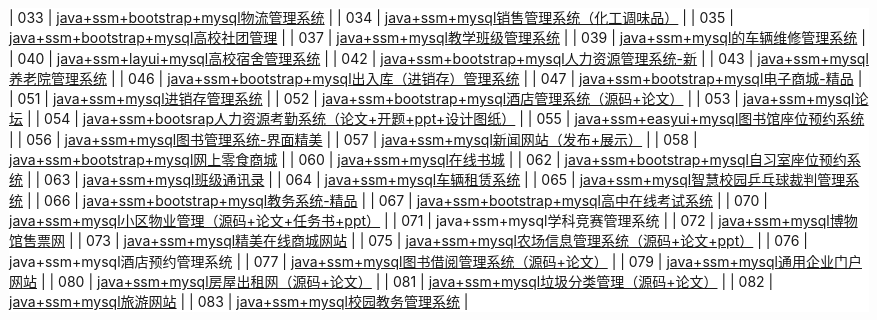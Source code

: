 | 033  | [java+ssm+bootstrap+mysql物流管理系统](http://www.xiaoniucr.com/project/view/48.html) |
| 034  | [java+ssm+mysql销售管理系统（化工调味品）](http://www.xiaoniucr.com/project/view/53.html) |
| 035  | [java+ssm+bootstrap+mysql高校社团管理](http://www.xiaoniucr.com/project/view/55.html) |
| 037  | [java+ssm+mysql教学班级管理系统](http://www.xiaoniucr.com/project/view/56.html) |
| 039  | [java+ssm+mysql的车辆维修管理系统](http://www.xiaoniucr.com/project/view/52.html) |
| 040  | [java+ssm+layui+mysql高校宿舍管理系统](http://www.xiaoniucr.com/project/view/58.html) |
| 042  | [java+ssm+bootstrap+mysql人力资源管理系统-新](http://www.xiaoniucr.com/project/view/60.html) |
| 043  | [java+ssm+mysql养老院管理系统](http://www.xiaoniucr.com/project/view/134.html) |
| 046  | [java+ssm+bootstrap+mysql出入库（进销存）管理系统](http://www.xiaoniucr.com/project/view/65.html) |
| 047  | [java+ssm+bootstrap+mysql电子商城-精品](http://www.xiaoniucr.com/project/view/66.html) |
| 051  | [java+ssm+mysql进销存管理系统](http://www.xiaoniucr.com/project/view/71.html) |
| 052  | [java+ssm+bootstrap+mysql酒店管理系统（源码+论文）](http://www.xiaoniucr.com/project/view/72.html) |
| 053  | [java+ssm+mysql论坛](http://www.xiaoniucr.com/project/view/73.html) |
| 054  | [java+ssm+bootsrap人力资源考勤系统（论文+开题+ppt+设计图纸）](http://www.xiaoniucr.com/project/view/26.html) |
| 055  | [java+ssm+easyui+mysql图书馆座位预约系统](http://www.xiaoniucr.com/project/view/74.html) |
| 056  | [java+ssm+mysql图书管理系统-界面精美](http://www.xiaoniucr.com/project/view/75.html) |
| 057  | [java+ssm+mysql新闻网站（发布+展示）](http://www.xiaoniucr.com/project/view/76.html) |
| 058  | [java+ssm+bootstrap+mysql网上零食商城](http://www.xiaoniucr.com/project/view/1.html) |
| 060  | [java+ssm+mysql在线书城](http://www.xiaoniucr.com/project/view/78.html) |
| 062  | [java+ssm+bootstrap+mysql自习室座位预约系统](http://www.xiaoniucr.com/project/view/80.html) |
| 063  | [java+ssm+mysql班级通讯录](http://www.xiaoniucr.com/project/view/81.html) |
| 064  | [java+ssm+mysql车辆租赁系统](http://www.xiaoniucr.com/project/view/82.html) |
| 065  | [java+ssm+mysql智慧校园乒乓球裁判管理系统](http://www.xiaoniucr.com/project/view/83.html) |
| 066  | [java+ssm+bootstrap+mysql教务系统-精品](http://www.xiaoniucr.com/project/view/84.html) |
| 067  | [java+ssm+bootstrap+mysql高中在线考试系统](http://www.xiaoniucr.com/project/view/86.html) |
| 070  | [java+ssm+mysql小区物业管理（源码+论文+任务书+ppt）](http://www.xiaoniucr.com/project/view/254.html) |
| 071  | java+ssm+mysql学科竞赛管理系统                               |
| 072  | [java+ssm+mysql博物馆售票网](http://www.xiaoniucr.com/project/view/262.html) |
| 073  | [java+ssm+mysql精美在线商城网站](http://www.xiaoniucr.com/project/view/269.html) |
| 075  | [java+ssm+mysql农场信息管理系统（源码+论文+ppt）](http://www.xiaoniucr.com/project/view/529.html) |
| 076  | java+ssm+mysql酒店预约管理系统                               |
| 077  | [java+ssm+mysql图书借阅管理系统（源码+论文）](http://www.xiaoniucr.com/project/view/295.html) |
| 079  | [java+ssm+mysql通用企业门户网站](http://www.xiaoniucr.com/project/view/307.html) |
| 080  | [java+ssm+mysql房屋出租网（源码+论文）](http://www.xiaoniucr.com/project/view/317.html) |
| 081  | [java+ssm+mysql垃圾分类管理（源码+论文）](http://www.xiaoniucr.com/project/view/329.html) |
| 082  | [java+ssm+mysql旅游网站](http://www.xiaoniucr.com/project/view/343.html) |
| 083  | [java+ssm+mysql校园教务管理系统](http://www.xiaoniucr.com/project/view/344.html) |